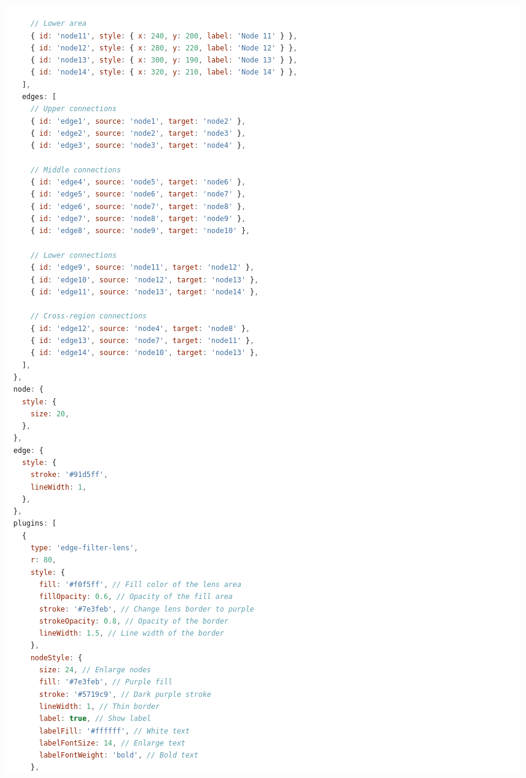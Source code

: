 ```js | ob { pin: false, inject: true }

      // Lower area
      { id: 'node11', style: { x: 240, y: 200, label: 'Node 11' } },
      { id: 'node12', style: { x: 280, y: 220, label: 'Node 12' } },
      { id: 'node13', style: { x: 300, y: 190, label: 'Node 13' } },
      { id: 'node14', style: { x: 320, y: 210, label: 'Node 14' } },
    ],
    edges: [
      // Upper connections
      { id: 'edge1', source: 'node1', target: 'node2' },
      { id: 'edge2', source: 'node2', target: 'node3' },
      { id: 'edge3', source: 'node3', target: 'node4' },

      // Middle connections
      { id: 'edge4', source: 'node5', target: 'node6' },
      { id: 'edge5', source: 'node6', target: 'node7' },
      { id: 'edge6', source: 'node7', target: 'node8' },
      { id: 'edge7', source: 'node8', target: 'node9' },
      { id: 'edge8', source: 'node9', target: 'node10' },

      // Lower connections
      { id: 'edge9', source: 'node11', target: 'node12' },
      { id: 'edge10', source: 'node12', target: 'node13' },
      { id: 'edge11', source: 'node13', target: 'node14' },

      // Cross-region connections
      { id: 'edge12', source: 'node4', target: 'node8' },
      { id: 'edge13', source: 'node7', target: 'node11' },
      { id: 'edge14', source: 'node10', target: 'node13' },
    ],
  },
  node: {
    style: {
      size: 20,
    },
  },
  edge: {
    style: {
      stroke: '#91d5ff',
      lineWidth: 1,
    },
  },
  plugins: [
    {
      type: 'edge-filter-lens',
      r: 80,
      style: {
        fill: '#f0f5ff', // Fill color of the lens area
        fillOpacity: 0.6, // Opacity of the fill area
        stroke: '#7e3feb', // Change lens border to purple
        strokeOpacity: 0.8, // Opacity of the border
        lineWidth: 1.5, // Line width of the border
      },
      nodeStyle: {
        size: 24, // Enlarge nodes
        fill: '#7e3feb', // Purple fill
        stroke: '#5719c9', // Dark purple stroke
        lineWidth: 1, // Thin border
        label: true, // Show label
        labelFill: '#ffffff', // White text
        labelFontSize: 14, // Enlarge text
        labelFontWeight: 'bold', // Bold text
      },
```